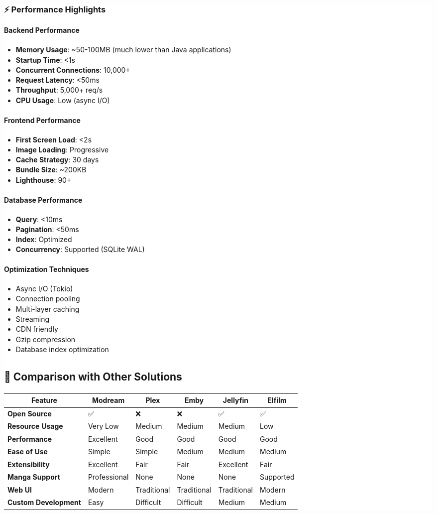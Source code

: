 ### ⚡ Performance Highlights

#### Backend Performance
- **Memory Usage**: ~50-100MB (much lower than Java applications)
- **Startup Time**: <1s
- **Concurrent Connections**: 10,000+
- **Request Latency**: <50ms
- **Throughput**: 5,000+ req/s
- **CPU Usage**: Low (async I/O)

#### Frontend Performance
- **First Screen Load**: <2s
- **Image Loading**: Progressive
- **Cache Strategy**: 30 days
- **Bundle Size**: ~200KB
- **Lighthouse**: 90+

#### Database Performance
- **Query**: <10ms
- **Pagination**: <50ms
- **Index**: Optimized
- **Concurrency**: Supported (SQLite WAL)

#### Optimization Techniques
- Async I/O (Tokio)
- Connection pooling
- Multi-layer caching
- Streaming
- CDN friendly
- Gzip compression
- Database index optimization

## 🔄 Comparison with Other Solutions

| Feature | Modream | Plex | Emby | Jellyfin | Elfilm |
|---------|---------|------|------|----------|--------|
| **Open Source** | ✅ | ❌ | ❌ | ✅ | ✅ |
| **Resource Usage** | Very Low | Medium | Medium | Medium | Low |
| **Performance** | Excellent | Good | Good | Good | Good |
| **Ease of Use** | Simple | Simple | Medium | Medium | Medium |
| **Extensibility** | Excellent | Fair | Fair | Excellent | Fair |
| **Manga Support** | Professional | None | None | None | Supported |
| **Web UI** | Modern | Traditional | Traditional | Traditional | Modern |
| **Custom Development** | Easy | Difficult | Difficult | Medium | Medium |
